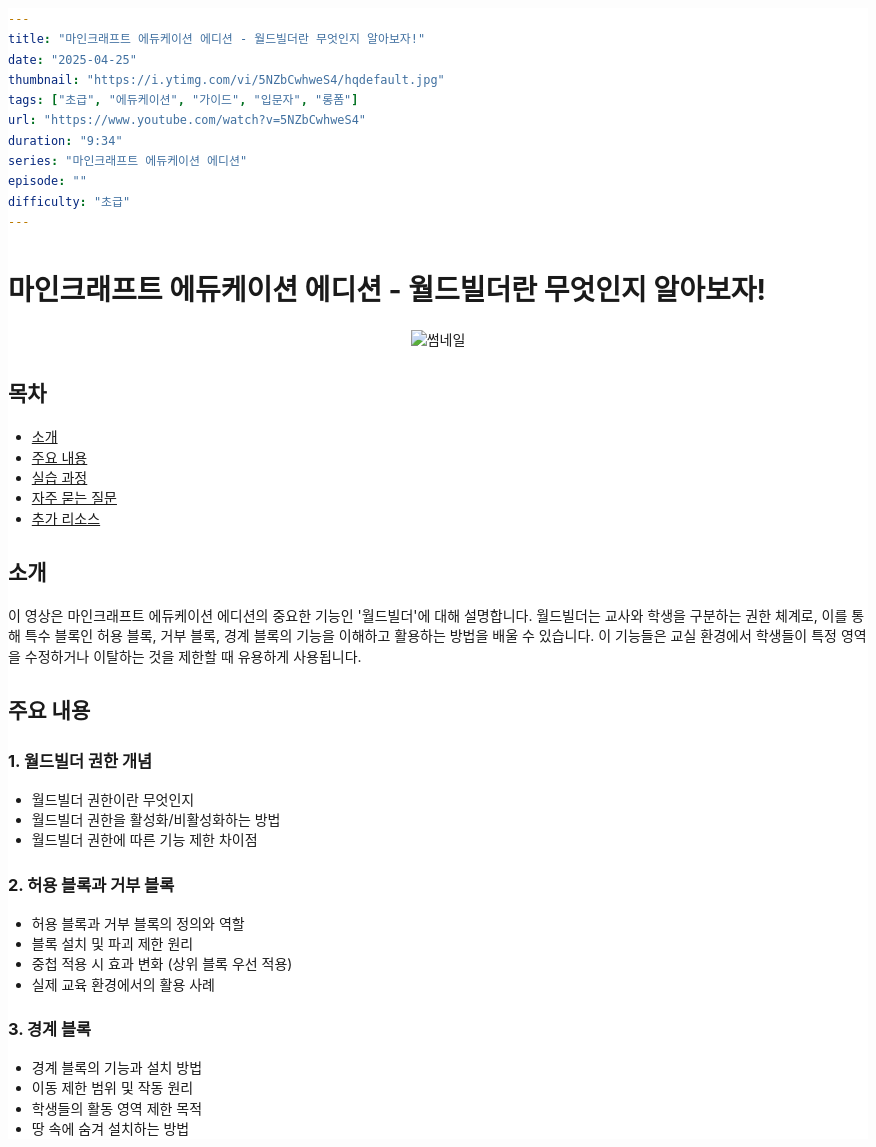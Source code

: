 ```yaml
---
title: "마인크래프트 에듀케이션 에디션 - 월드빌더란 무엇인지 알아보자!"
date: "2025-04-25"
thumbnail: "https://i.ytimg.com/vi/5NZbCwhweS4/hqdefault.jpg"
tags: ["초급", "에듀케이션", "가이드", "입문자", "롱폼"]
url: "https://www.youtube.com/watch?v=5NZbCwhweS4"
duration: "9:34"
series: "마인크래프트 에듀케이션 에디션"
episode: ""
difficulty: "초급"
---
```


# 마인크래프트 에듀케이션 에디션 - 월드빌더란 무엇인지 알아보자!

<div align="center">
<img src="https://i.ytimg.com/vi/5NZbCwhweS4/hqdefault.jpg" alt="썸네일" width="600"/>
</div>

## 목차
- [소개](#소개)
- [주요 내용](#주요-내용)
- [실습 과정](#실습-과정)
- [자주 묻는 질문](#자주-묻는-질문)
- [추가 리소스](#추가-리소스)

## 소개
이 영상은 마인크래프트 에듀케이션 에디션의 중요한 기능인 '월드빌더'에 대해 설명합니다. 월드빌더는 교사와 학생을 구분하는 권한 체계로, 이를 통해 특수 블록인 허용 블록, 거부 블록, 경계 블록의 기능을 이해하고 활용하는 방법을 배울 수 있습니다. 이 기능들은 교실 환경에서 학생들이 특정 영역을 수정하거나 이탈하는 것을 제한할 때 유용하게 사용됩니다.

## 주요 내용

### 1. 월드빌더 권한 개념
- 월드빌더 권한이란 무엇인지
- 월드빌더 권한을 활성화/비활성화하는 방법
- 월드빌더 권한에 따른 기능 제한 차이점

### 2. 허용 블록과 거부 블록
- 허용 블록과 거부 블록의 정의와 역할
- 블록 설치 및 파괴 제한 원리
- 중첩 적용 시 효과 변화 (상위 블록 우선 적용)
- 실제 교육 환경에서의 활용 사례

### 3. 경계 블록
- 경계 블록의 기능과 설치 방법
- 이동 제한 범위 및 작동 원리
- 학생들의 활동 영역 제한 목적
- 땅 속에 숨겨 설치하는 방법

